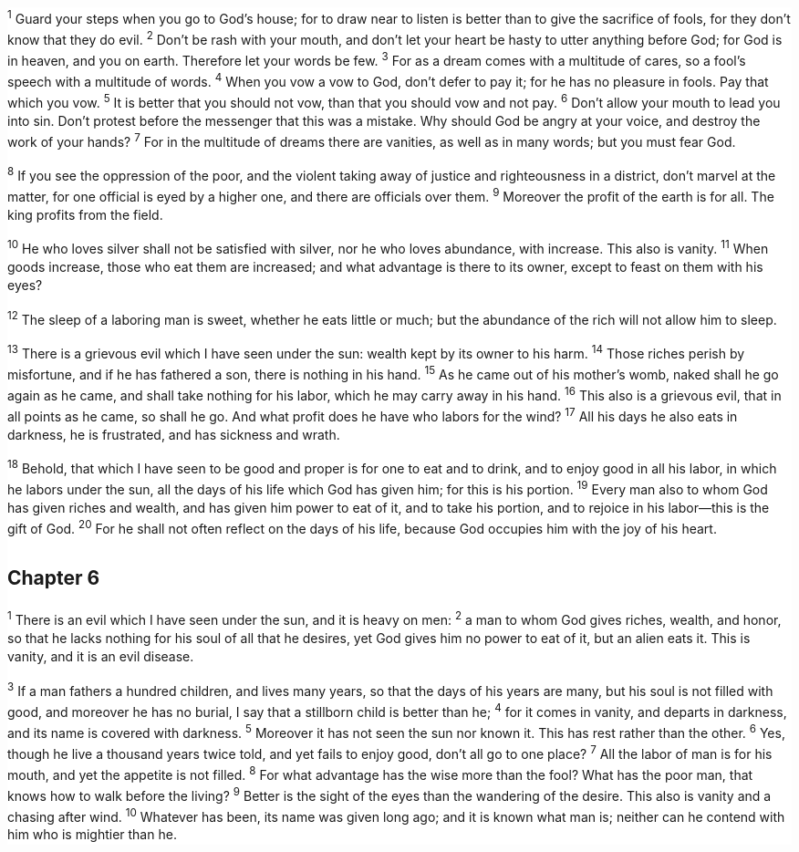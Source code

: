 <sup>1</sup> Guard your steps when you go to God’s house; for to draw near to listen is better than to give the sacrifice of fools, for they don’t know that they do evil.
<sup>2</sup> Don’t be rash with your mouth, and don’t let your heart be hasty to utter anything before God; for God is in heaven, and you on earth. Therefore let your words be few.
<sup>3</sup> For as a dream comes with a multitude of cares, so a fool’s speech with a multitude of words.
<sup>4</sup> When you vow a vow to God, don’t defer to pay it; for he has no pleasure in fools. Pay that which you vow.
<sup>5</sup> It is better that you should not vow, than that you should vow and not pay.
<sup>6</sup> Don’t allow your mouth to lead you into sin. Don’t protest before the messenger that this was a mistake. Why should God be angry at your voice, and destroy the work of your hands?
<sup>7</sup> For in the multitude of dreams there are vanities, as well as in many words; but you must fear God.

<sup>8</sup> If you see the oppression of the poor, and the violent taking away of justice and righteousness in a district, don’t marvel at the matter, for one official is eyed by a higher one, and there are officials over them.
<sup>9</sup> Moreover the profit of the earth is for all. The king profits from the field.

<sup>10</sup> He who loves silver shall not be satisfied with silver, nor he who loves abundance, with increase. This also is vanity.
<sup>11</sup> When goods increase, those who eat them are increased; and what advantage is there to its owner, except to feast on them with his eyes?

<sup>12</sup> The sleep of a laboring man is sweet, whether he eats little or much; but the abundance of the rich will not allow him to sleep.

<sup>13</sup> There is a grievous evil which I have seen under the sun: wealth kept by its owner to his harm.
<sup>14</sup> Those riches perish by misfortune, and if he has fathered a son, there is nothing in his hand.
<sup>15</sup> As he came out of his mother’s womb, naked shall he go again as he came, and shall take nothing for his labor, which he may carry away in his hand.
<sup>16</sup> This also is a grievous evil, that in all points as he came, so shall he go. And what profit does he have who labors for the wind?
<sup>17</sup> All his days he also eats in darkness, he is frustrated, and has sickness and wrath.

<sup>18</sup> Behold, that which I have seen to be good and proper is for one to eat and to drink, and to enjoy good in all his labor, in which he labors under the sun, all the days of his life which God has given him; for this is his portion.
<sup>19</sup> Every man also to whom God has given riches and wealth, and has given him power to eat of it, and to take his portion, and to rejoice in his labor—this is the gift of God.
<sup>20</sup> For he shall not often reflect on the days of his life, because God occupies him with the joy of his heart.
## Chapter 6

<sup>1</sup> There is an evil which I have seen under the sun, and it is heavy on men:
<sup>2</sup> a man to whom God gives riches, wealth, and honor, so that he lacks nothing for his soul of all that he desires, yet God gives him no power to eat of it, but an alien eats it. This is vanity, and it is an evil disease.

<sup>3</sup> If a man fathers a hundred children, and lives many years, so that the days of his years are many, but his soul is not filled with good, and moreover he has no burial, I say that a stillborn child is better than he;
<sup>4</sup> for it comes in vanity, and departs in darkness, and its name is covered with darkness.
<sup>5</sup> Moreover it has not seen the sun nor known it. This has rest rather than the other.
<sup>6</sup> Yes, though he live a thousand years twice told, and yet fails to enjoy good, don’t all go to one place?
<sup>7</sup> All the labor of man is for his mouth, and yet the appetite is not filled.
<sup>8</sup> For what advantage has the wise more than the fool? What has the poor man, that knows how to walk before the living?
<sup>9</sup> Better is the sight of the eyes than the wandering of the desire. This also is vanity and a chasing after wind.
<sup>10</sup> Whatever has been, its name was given long ago; and it is known what man is; neither can he contend with him who is mightier than he.